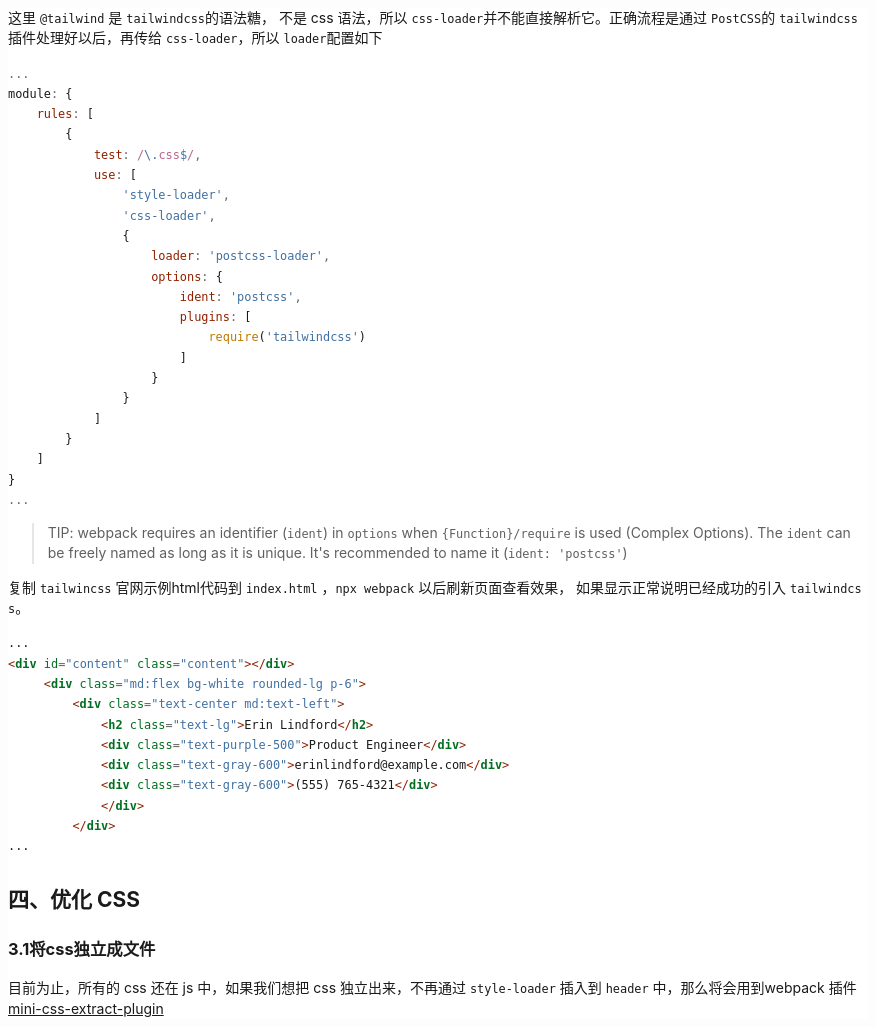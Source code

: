这里 `@tailwind` 是 `tailwindcss`的语法糖， 不是 css 语法，所以 `css-loader`并不能直接解析它。正确流程是通过 `PostCSS`的 `tailwindcss` 插件处理好以后，再传给 `css-loader`，所以 `loader`配置如下

```js
...
module: {
    rules: [
        {
            test: /\.css$/,
            use: [
                'style-loader',
                'css-loader',
                {
                	loader: 'postcss-loader',
                	options: {
                		ident: 'postcss',
                		plugins: [
                			require('tailwindcss')
                		]
                	}
                }
            ]
        }
    ]
}
...
```

> TIP: webpack requires an identifier (`ident`) in `options` when `{Function}/require` is used (Complex Options). The `ident` can be freely named as long as it is unique. It's recommended to name it (`ident: 'postcss'`)

复制 `tailwincss`  官网示例html代码到 `index.html` ，`npx webpack` 以后刷新页面查看效果， 如果显示正常说明已经成功的引入 `tailwindcss`。
```html  
...
<div id="content" class="content"></div>
     <div class="md:flex bg-white rounded-lg p-6">
         <div class="text-center md:text-left">
             <h2 class="text-lg">Erin Lindford</h2>
             <div class="text-purple-500">Product Engineer</div>
             <div class="text-gray-600">erinlindford@example.com</div>
             <div class="text-gray-600">(555) 765-4321</div>
             </div>
         </div>
...
```
## 四、优化 CSS

### 3.1将css独立成文件

目前为止，所有的 css 还在 js 中，如果我们想把 css 独立出来，不再通过 `style-loader`  插入到 `header` 中，那么将会用到webpack 插件[mini-css-extract-plugin](https://github.com/webpack-contrib/mini-css-extract-plugin)
